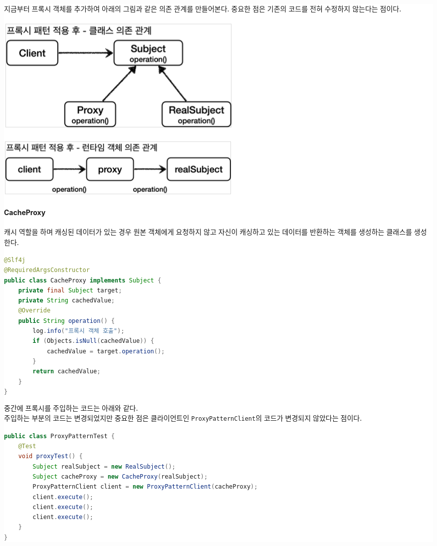 
지금부터 프록시 객체를 추가하여 아래의 그림과 같은 의존 관계를 만들어본다. 중요한 점은 기존의 코드를 전혀 수정하지 않는다는 점이다.

![](image/class-dependency-relation-proxy.png)

![](image/instance-dependency-relation-proxy.png)

#### CacheProxy

캐시 역할을 하며 캐싱된 데이터가 있는 경우 원본 객체에게 요청하지 않고 자신이 캐싱하고 있는 데이터를 반환하는 객체를 생성하는 클래스를 생성한다.

```java
@Slf4j
@RequiredArgsConstructor
public class CacheProxy implements Subject {
    private final Subject target;
    private String cachedValue;
    @Override
    public String operation() {
        log.info("프록시 객체 호출");
        if (Objects.isNull(cachedValue)) {
            cachedValue = target.operation();
        }
        return cachedValue;
    }
}
```

중간에 프록시를 주입하는 코드는 아래와 같다.  
주입하는 부분의 코드는 변경되었지만 중요한 점은 클라이언트인 `ProxyPatternClient`의 코드가 변경되지 않았다는 점이다.

```java
public class ProxyPatternTest {
    @Test
    void proxyTest() {
        Subject realSubject = new RealSubject();
        Subject cacheProxy = new CacheProxy(realSubject);
        ProxyPatternClient client = new ProxyPatternClient(cacheProxy);
        client.execute();
        client.execute();
        client.execute();
    }
}
```
